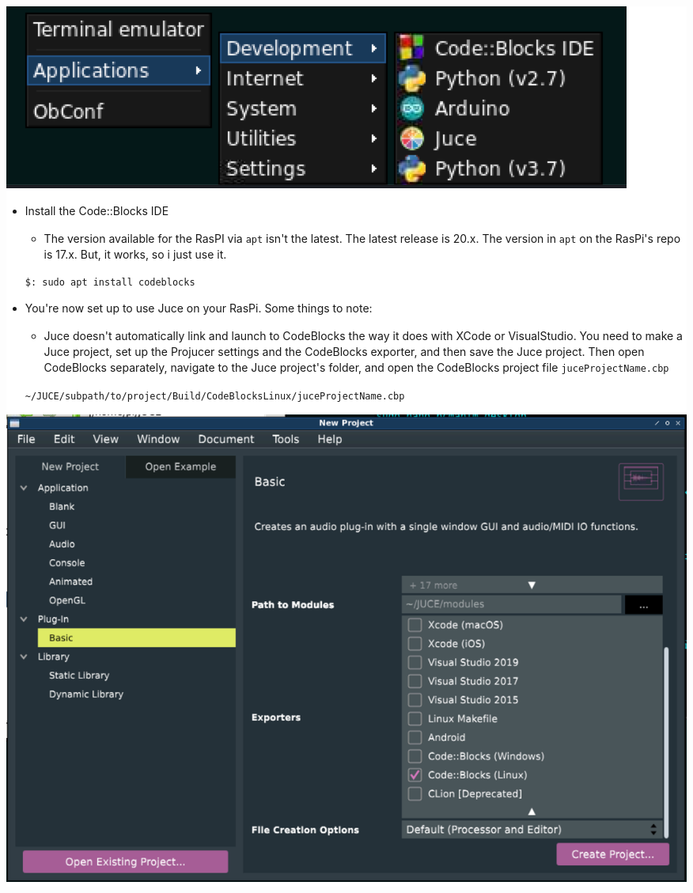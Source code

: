 ![juce menu](juceMenu.png)

- Install the Code::Blocks IDE
  - The version available for the RasPI via `apt` isn't the latest. The latest release is 20.x. The version in `apt` on the RasPi's repo is 17.x. But, it works, so i just use it.

  `$: sudo apt install codeblocks`

- You're now set up to use Juce on your RasPi. Some things to note:
  - Juce doesn't automatically link and launch to CodeBlocks the way it does with XCode or VisualStudio. You need to make a Juce project, set up the Projucer settings and the CodeBlocks exporter, and then save the Juce project. Then open CodeBlocks separately, navigate to the Juce project's folder, and open the CodeBlocks project file `juceProjectName.cbp`

  `~/JUCE/subpath/to/project/Build/CodeBlocksLinux/juceProjectName.cbp`


![projucer](projucer1.png)